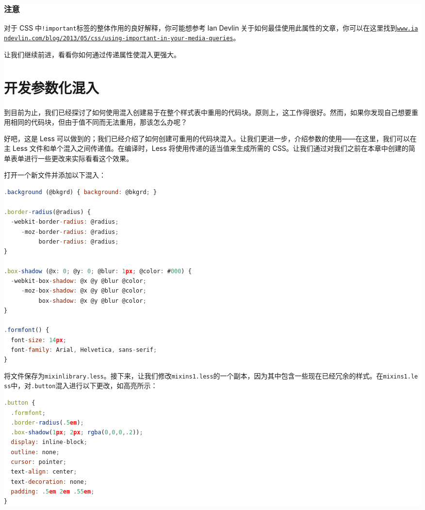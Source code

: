 ### 注意

对于 CSS 中`!important`标签的整体作用的良好解释，你可能想参考 Ian Devlin 关于如何最佳使用此属性的文章，你可以在这里找到[`www.iandevlin.com/blog/2013/05/css/using-important-in-your-media-queries`](http://www.iandevlin.com/blog/2013/05/css/using-important-in-your-media-queries)。

让我们继续前进，看看你如何通过传递属性使混入更强大。

# 开发参数化混入

到目前为止，我们已经探讨了如何使用混入创建易于在整个样式表中重用的代码块。原则上，这工作得很好。然而，如果你发现自己想要重用相同的代码块，但由于值不同而无法重用，那该怎么办呢？

好吧，这是 Less 可以做到的；我们已经介绍了如何创建可重用的代码块混入。让我们更进一步，介绍参数的使用——在这里，我们可以在主 Less 文件和单个混入之间传递值。在编译时，Less 将使用传递的适当值来生成所需的 CSS。让我们通过对我们之前在本章中创建的简单表单进行一些更改来实际看看这个效果。

打开一个新文件并添加以下混入：

```js
.background (@bkgrd) { background: @bkgrd; }

.border-radius(@radius) {
  -webkit-border-radius: @radius;
     -moz-border-radius: @radius;
          border-radius: @radius;
}

.box-shadow (@x: 0; @y: 0; @blur: 1px; @color: #000) {
  -webkit-box-shadow: @x @y @blur @color;
     -moz-box-shadow: @x @y @blur @color;
          box-shadow: @x @y @blur @color;
}

.formfont() {
  font-size: 14px;
  font-family: Arial, Helvetica, sans-serif;
}
```

将文件保存为`mixinlibrary.less`。接下来，让我们修改`mixins1.less`的一个副本，因为其中包含一些现在已经冗余的样式。在`mixins1.less`中，对`.button`混入进行以下更改，如高亮所示：

```js
.button {
  .formfont;
  .border-radius(.5em);
  .box-shadow(1px; 2px; rgba(0,0,0,.2));
  display: inline-block;
  outline: none;
  cursor: pointer;
  text-align: center;
  text-decoration: none;
  padding: .5em 2em .55em;
}
```
